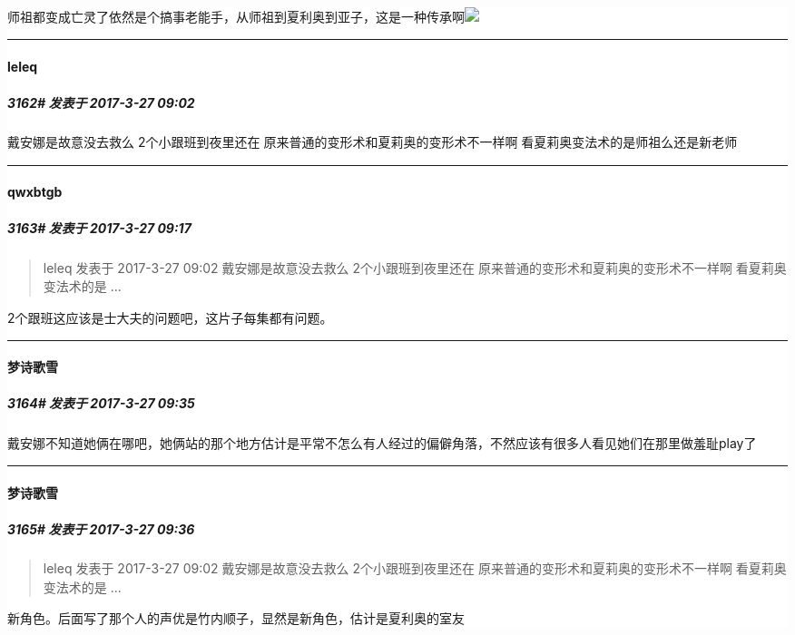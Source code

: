 


师祖都变成亡灵了依然是个搞事老能手，从师祖到夏利奥到亚子，这是一种传承啊<img src="https://static.saraba1st.com/image/smiley/face/32.gif" referrerpolicy="no-referrer">







-----

####  leleq  
##### 3162#       发表于 2017-3-27 09:02




戴安娜是故意没去救么 2个小跟班到夜里还在 原来普通的变形术和夏莉奥的变形术不一样啊 看夏莉奥变法术的是师祖么还是新老师







-----

####  qwxbtgb  
##### 3163#       发表于 2017-3-27 09:17



<blockquote>leleq 发表于 2017-3-27 09:02
戴安娜是故意没去救么 2个小跟班到夜里还在 原来普通的变形术和夏莉奥的变形术不一样啊 看夏莉奥变法术的是 ...</blockquote>
2个跟班这应该是士大夫的问题吧，这片子每集都有问题。







-----

####  梦诗歌雪  
##### 3164#       发表于 2017-3-27 09:35




戴安娜不知道她俩在哪吧，她俩站的那个地方估计是平常不怎么有人经过的偏僻角落，不然应该有很多人看见她们在那里做羞耻play了







-----

####  梦诗歌雪  
##### 3165#       发表于 2017-3-27 09:36



<blockquote>leleq 发表于 2017-3-27 09:02
戴安娜是故意没去救么 2个小跟班到夜里还在 原来普通的变形术和夏莉奥的变形术不一样啊 看夏莉奥变法术的是 ...</blockquote>
新角色。后面写了那个人的声优是竹内顺子，显然是新角色，估计是夏利奥的室友
